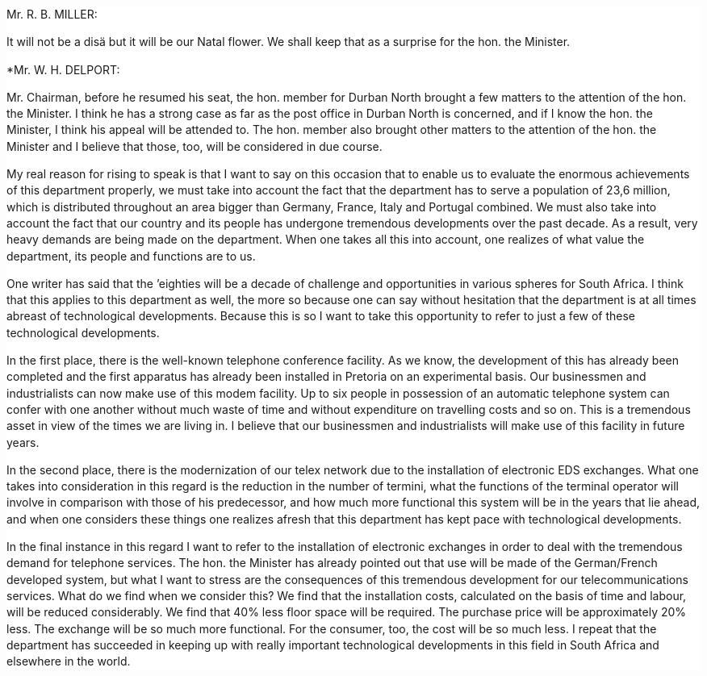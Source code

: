 <from><span class="col_2783-2784" refersTo="page_1410"/>Mr. <person refersTo="hansard_za">R. B. MILLER</person>:</from>

<p>It will not be a dis&#x00E4; but it will be our Natal flower. We shall keep that as a surprise for the hon. the Minister.</p>

</speech>

<speech by="#delport">

<from>*Mr. <person refersTo="hansard_za">W. H. DELPORT</person>:</from>

<p>Mr. Chairman, before he resumed his seat, the hon. member for Durban North brought a few matters to the attention of the hon. the Minister. I think he has a strong case as far as the post office in Durban North is concerned, and if I know the hon. the Minister, I think his appeal will be attended to. The hon. member also brought other matters to the attention of the hon. the Minister and I believe that those, too, will be considered in due course.</p>

<p>My real reason for rising to speak is that I want to say on this occasion that to enable us to evaluate the enormous achievements of this department properly, we must take into account the fact that the department has to serve a population of 23,6 million, which is distributed throughout an area bigger than Germany, France, Italy and Portugal combined. We must also take into account the fact that our country and its people has undergone tremendous developments over the past decade. As a result, very heavy demands are being made on the department. When one takes all this into account, one realizes of what value the department, its people and functions are to us.</p>

<p>One writer has said that the &#x2019;eighties will be a decade of challenge and opportunities in various spheres for South Africa. I think that this applies to this department as well, the more so because one can say without hesitation that the department is at all times abreast of technological developments. Because this is so I want to take this opportunity to refer to just a few of these technological developments.</p>

<p>In the first place, there is the well-known telephone conference facility. As we know, the development of this has already been completed and the first apparatus has already been installed in Pretoria on an experimental basis. Our businessmen and industrialists can now make use of this modem facility. Up to six people in possession of an automatic telephone system can confer with one another without much waste of time and without expenditure on travelling costs and so on. This is a tremendous asset in view of the times we are living in. I believe that our businessmen and industrialists will make use of this facility in future years.</p>

<p>In the second place, there is the modernization of our telex network due to the installation of electronic EDS exchanges. What one takes into consideration in this regard is the reduction in the number of termini, what the functions of the terminal operator will involve in comparison with those of his predecessor, and how much more functional this system will be in the years that lie ahead, and when one considers these things one realizes afresh that this department has kept pace with technological developments.</p>

<p>In the final instance in this regard I want to refer to the installation of electronic exchanges in order to deal with the tremendous demand for telephone services. The hon. the Minister has already pointed out that use will be made of the German/French developed system, but what I want to stress are the consequences of this tremendous development for our telecommunications services. What do we find when we consider this? We find that the installation costs, calculated on the basis of time and labour, will be reduced considerably. We find that 40% less floor space will be required. The purchase price will be approximately 20% less. The exchange will be so much more functional. For the consumer, too, the cost will be so much less. I repeat that the department has succeeded in keeping up with really important technological developments in this field in South Africa and elsewhere in the world.</p>
